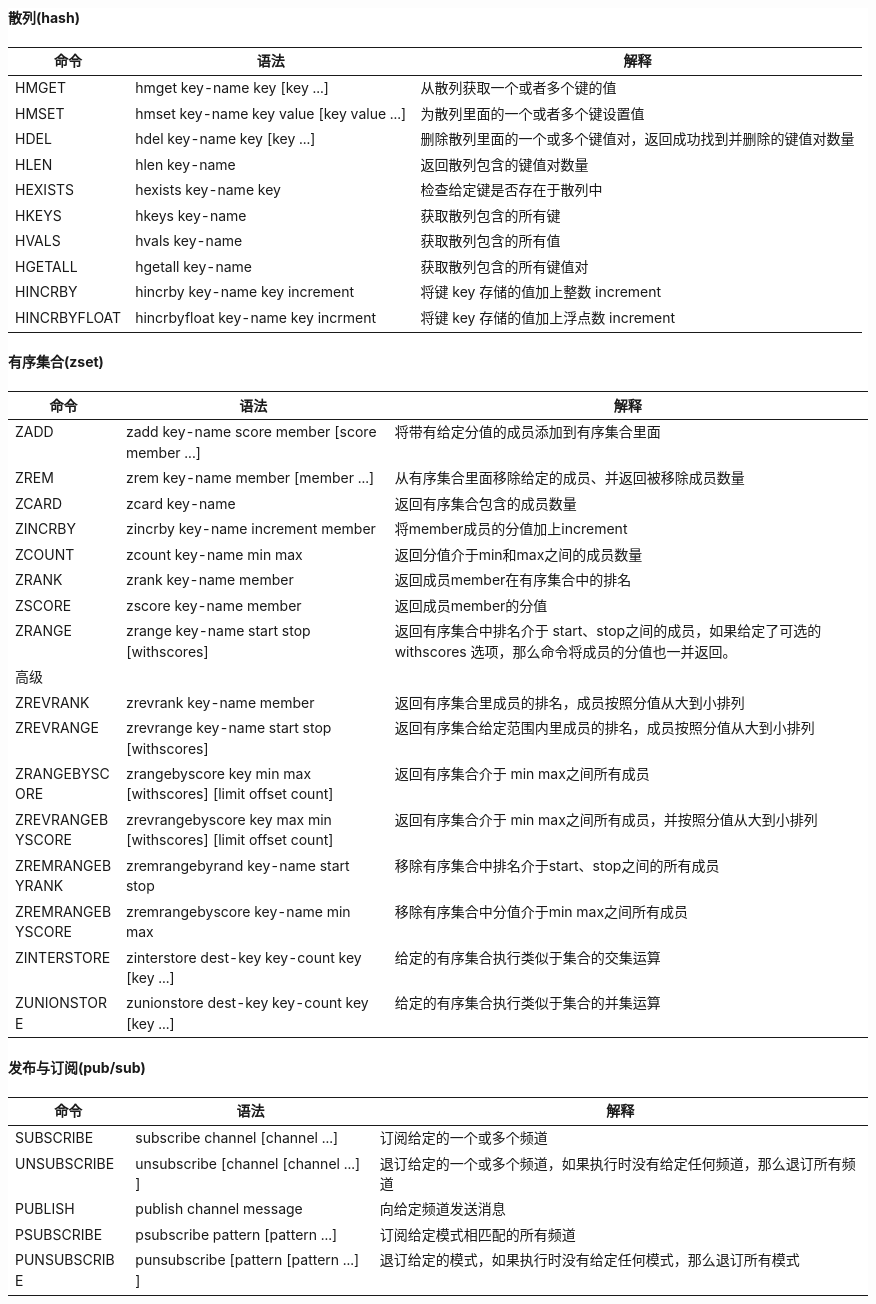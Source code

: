 

#### 散列(hash)

命令 | 语法 | 解释
--- | --- | ---
HMGET | hmget key-name key [key ...] | 从散列获取一个或者多个键的值
HMSET | hmset key-name key value [key value ...] | 为散列里面的一个或者多个键设置值
HDEL | hdel key-name key [key ...] | 删除散列里面的一个或多个键值对，返回成功找到并删除的键值对数量
HLEN | hlen key-name | 返回散列包含的键值对数量
HEXISTS | hexists key-name key | 检查给定键是否存在于散列中
HKEYS | hkeys key-name | 获取散列包含的所有键
HVALS | hvals key-name | 获取散列包含的所有值
HGETALL | hgetall key-name | 获取散列包含的所有键值对
HINCRBY | hincrby key-name key increment | 将键 key 存储的值加上整数 increment
HINCRBYFLOAT | hincrbyfloat key-name key incrment | 将键 key 存储的值加上浮点数 increment



#### 有序集合(zset)

命令 | 语法 | 解释
--- | --- | ---
ZADD | zadd key-name score member [score member ...] | 将带有给定分值的成员添加到有序集合里面
ZREM | zrem key-name member [member ...] | 从有序集合里面移除给定的成员、并返回被移除成员数量
ZCARD | zcard key-name | 返回有序集合包含的成员数量
ZINCRBY | zincrby key-name increment member | 将member成员的分值加上increment
ZCOUNT |zcount key-name min max |返回分值介于min和max之间的成员数量
ZRANK | zrank key-name member |返回成员member在有序集合中的排名
ZSCORE | zscore key-name member |返回成员member的分值
ZRANGE | zrange key-name start stop [withscores] | 返回有序集合中排名介于 start、stop之间的成员，如果给定了可选的 withscores 选项，那么命令将成员的分值也一并返回。
|高级|
ZREVRANK | zrevrank key-name member | 返回有序集合里成员的排名，成员按照分值从大到小排列
ZREVRANGE | zrevrange key-name start stop [withscores] | 返回有序集合给定范围内里成员的排名，成员按照分值从大到小排列
ZRANGEBYSCORE | zrangebyscore key min max [withscores] [limit offset count] | 返回有序集合介于 min max之间所有成员
ZREVRANGEBYSCORE | zrevrangebyscore key max min [withscores] [limit offset count] | 返回有序集合介于 min max之间所有成员，并按照分值从大到小排列
ZREMRANGEBYRANK | zremrangebyrand key-name start stop | 移除有序集合中排名介于start、stop之间的所有成员
ZREMRANGEBYSCORE | zremrangebyscore key-name min max | 移除有序集合中分值介于min max之间所有成员
ZINTERSTORE | zinterstore dest-key key-count key [key ...] | 给定的有序集合执行类似于集合的交集运算
ZUNIONSTORE | zunionstore dest-key key-count key [key ...] | 给定的有序集合执行类似于集合的并集运算


#### 发布与订阅(pub/sub)

命令 | 语法 | 解释
--- | --- | ---
SUBSCRIBE | subscribe channel [channel ...] | 订阅给定的一个或多个频道
UNSUBSCRIBE | unsubscribe [channel [channel ...] ] | 退订给定的一个或多个频道，如果执行时没有给定任何频道，那么退订所有频道
PUBLISH | publish channel message | 向给定频道发送消息
PSUBSCRIBE | psubscribe pattern [pattern ...] | 订阅给定模式相匹配的所有频道
PUNSUBSCRIBE | punsubscribe [pattern [pattern ...] ] | 退订给定的模式，如果执行时没有给定任何模式，那么退订所有模式
